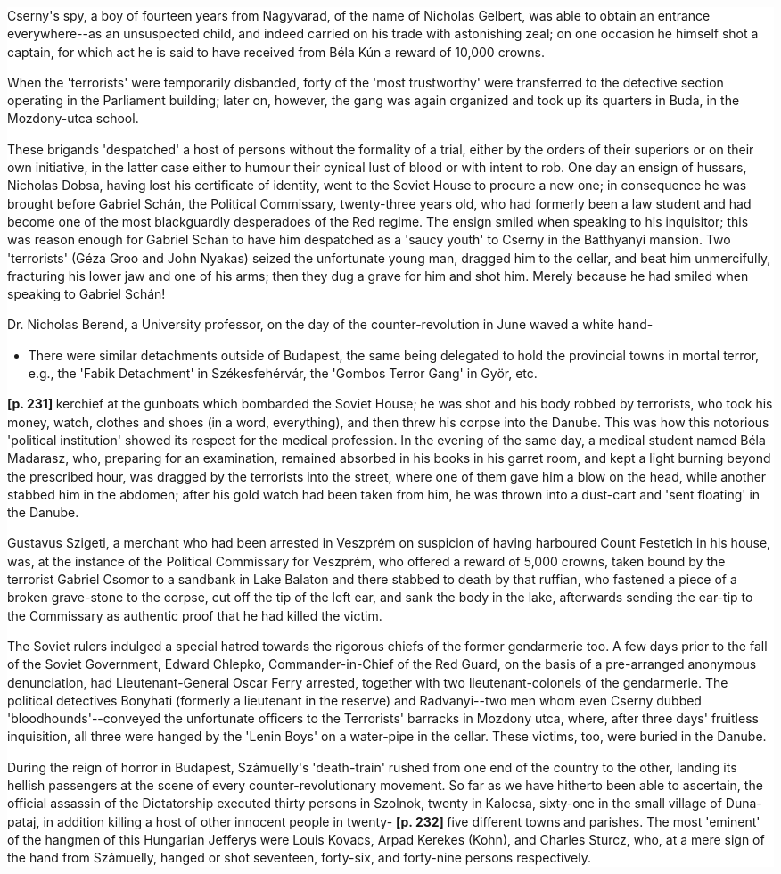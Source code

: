 Cserny's spy, a boy of fourteen years from Nagyvarad, of the name of Nicholas Gelbert, was able to obtain an entrance everywhere--as an unsuspected child, and indeed carried on his trade with astonishing zeal; on one occasion he himself shot a captain, for which act he is said to have received from Béla Kún a reward of 10,000 crowns.

When the 'terrorists' were temporarily disbanded, forty of the 'most trustworthy' were transferred to the detective section operating in the Parliament building; later on, however, the gang was again organized and took up its quarters in Buda, in the Mozdony-utca school.

These brigands 'despatched' a host of persons without the formality of a trial, either by the orders of their superiors or on their own initiative, in the latter case either to humour their cynical lust of blood or with intent to rob. One day an ensign of hussars, Nicholas Dobsa, having lost his certificate of identity, went to the Soviet House to procure a new one; in consequence he was brought before Gabriel Schán, the Political Commissary, twenty-three years old, who had formerly been a law student and had become one of the most blackguardly desperadoes of the Red regime. The ensign smiled when speaking to his inquisitor; this was reason enough for Gabriel Schán to have him despatched as a 'saucy youth' to Cserny in the Batthyanyi mansion. Two 'terrorists' (Géza Groo and John Nyakas) seized the unfortunate young man, dragged him to the cellar, and beat him unmercifully, fracturing his lower jaw and one of his arms; then they dug a grave for him and shot him. Merely because he had smiled when speaking to Gabriel Schán!

Dr. Nicholas Berend, a University professor, on the day of the counter-revolution in June waved a white hand-

* There were similar detachments outside of Budapest, the same being delegated to hold the provincial towns in mortal terror, e.g., the 'Fabik Detachment' in Székesfehérvár, the 'Gombos Terror Gang' in Györ, etc.

<strong>[p. 231] </strong>kerchief at the gunboats which bombarded the Soviet House;<strong> </strong>he was shot and his body robbed by terrorists, who took his money, watch, clothes and shoes (in a word, everything), and then threw his corpse into the Danube. This was how this notorious 'political institution' showed its respect for the medical profession. In the evening of the same day, a medical student named Béla Madarasz, who, preparing for an examination, remained absorbed in his books in his garret room, and kept a light burning beyond the prescribed hour, was dragged by the terrorists into the street, where one of them gave him a blow on the head, while another stabbed him in the abdomen; after his gold watch had been taken from him, he was thrown into a dust-cart and 'sent floating' in the Danube.

Gustavus Szigeti, a merchant who had been arrested in Veszprém on suspicion of having harboured Count Festetich in his house, was, at the instance of the Political Commissary for Veszprém, who offered a reward of 5,000 crowns, taken bound by the terrorist Gabriel Csomor to a sandbank in Lake Balaton and there stabbed to death by that ruffian, who fastened a piece of a broken grave-stone to the corpse, cut off the tip of the left ear, and sank the body in the lake, afterwards sending the ear-tip to the Commissary as authentic proof that he had killed the victim.

The Soviet rulers indulged a special hatred towards the rigorous chiefs of the former gendarmerie too. A few days prior to the fall of the Soviet Government, Edward Chlepko, Commander-in-Chief of the Red Guard, on the basis of a pre-arranged anonymous denunciation, had Lieutenant-General Oscar Ferry arrested, together with two lieutenant-colonels of the gendarmerie. The political detectives Bonyhati (formerly a lieutenant in the reserve) and Radvanyi--two men whom even Cserny dubbed 'bloodhounds'--conveyed the unfortunate officers to the Terrorists' barracks in Mozdony utca, where, after three days' fruitless inquisition, all three were hanged by the 'Lenin Boys' on a water-pipe in the cellar. These victims, too, were buried in the Danube.

During the reign of horror in Budapest, Számuelly's 'death-train' rushed from one end of the country to the other, landing its hellish passengers at the scene of every counter-revolutionary movement. So far as we have hitherto been able to ascertain, the official assassin of the Dictatorship executed thirty persons in Szolnok, twenty in Kalocsa, sixty-one in the small village of Duna-pataj, in addition killing a host of other<strong> </strong>innocent people in twenty- <strong>[p. 232] </strong>five different towns<strong> </strong>and parishes. The most 'eminent' of the hangmen of this Hungarian Jefferys were Louis Kovacs, Arpad Kerekes (Kohn), and Charles Sturcz, who, at a mere sign of the hand from Számuelly, hanged or shot seventeen, forty-six, and forty-nine persons respectively.
